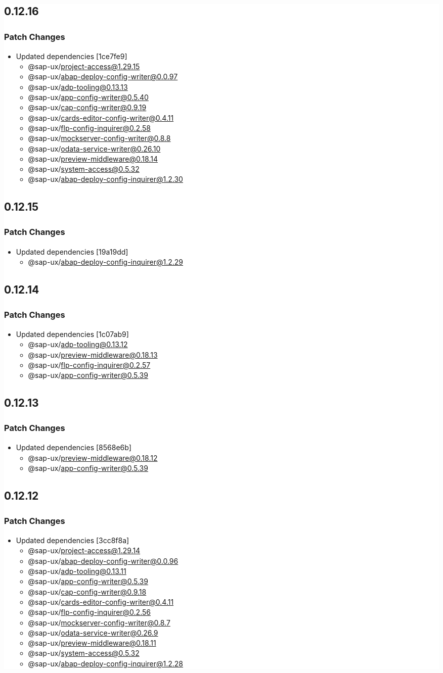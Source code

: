 ## 0.12.16

### Patch Changes

-   Updated dependencies [1ce7fe9]
    -   @sap-ux/project-access@1.29.15
    -   @sap-ux/abap-deploy-config-writer@0.0.97
    -   @sap-ux/adp-tooling@0.13.13
    -   @sap-ux/app-config-writer@0.5.40
    -   @sap-ux/cap-config-writer@0.9.19
    -   @sap-ux/cards-editor-config-writer@0.4.11
    -   @sap-ux/flp-config-inquirer@0.2.58
    -   @sap-ux/mockserver-config-writer@0.8.8
    -   @sap-ux/odata-service-writer@0.26.10
    -   @sap-ux/preview-middleware@0.18.14
    -   @sap-ux/system-access@0.5.32
    -   @sap-ux/abap-deploy-config-inquirer@1.2.30

## 0.12.15

### Patch Changes

-   Updated dependencies [19a19dd]
    -   @sap-ux/abap-deploy-config-inquirer@1.2.29

## 0.12.14

### Patch Changes

-   Updated dependencies [1c07ab9]
    -   @sap-ux/adp-tooling@0.13.12
    -   @sap-ux/preview-middleware@0.18.13
    -   @sap-ux/flp-config-inquirer@0.2.57
    -   @sap-ux/app-config-writer@0.5.39

## 0.12.13

### Patch Changes

-   Updated dependencies [8568e6b]
    -   @sap-ux/preview-middleware@0.18.12
    -   @sap-ux/app-config-writer@0.5.39

## 0.12.12

### Patch Changes

-   Updated dependencies [3cc8f8a]
    -   @sap-ux/project-access@1.29.14
    -   @sap-ux/abap-deploy-config-writer@0.0.96
    -   @sap-ux/adp-tooling@0.13.11
    -   @sap-ux/app-config-writer@0.5.39
    -   @sap-ux/cap-config-writer@0.9.18
    -   @sap-ux/cards-editor-config-writer@0.4.11
    -   @sap-ux/flp-config-inquirer@0.2.56
    -   @sap-ux/mockserver-config-writer@0.8.7
    -   @sap-ux/odata-service-writer@0.26.9
    -   @sap-ux/preview-middleware@0.18.11
    -   @sap-ux/system-access@0.5.32
    -   @sap-ux/abap-deploy-config-inquirer@1.2.28
